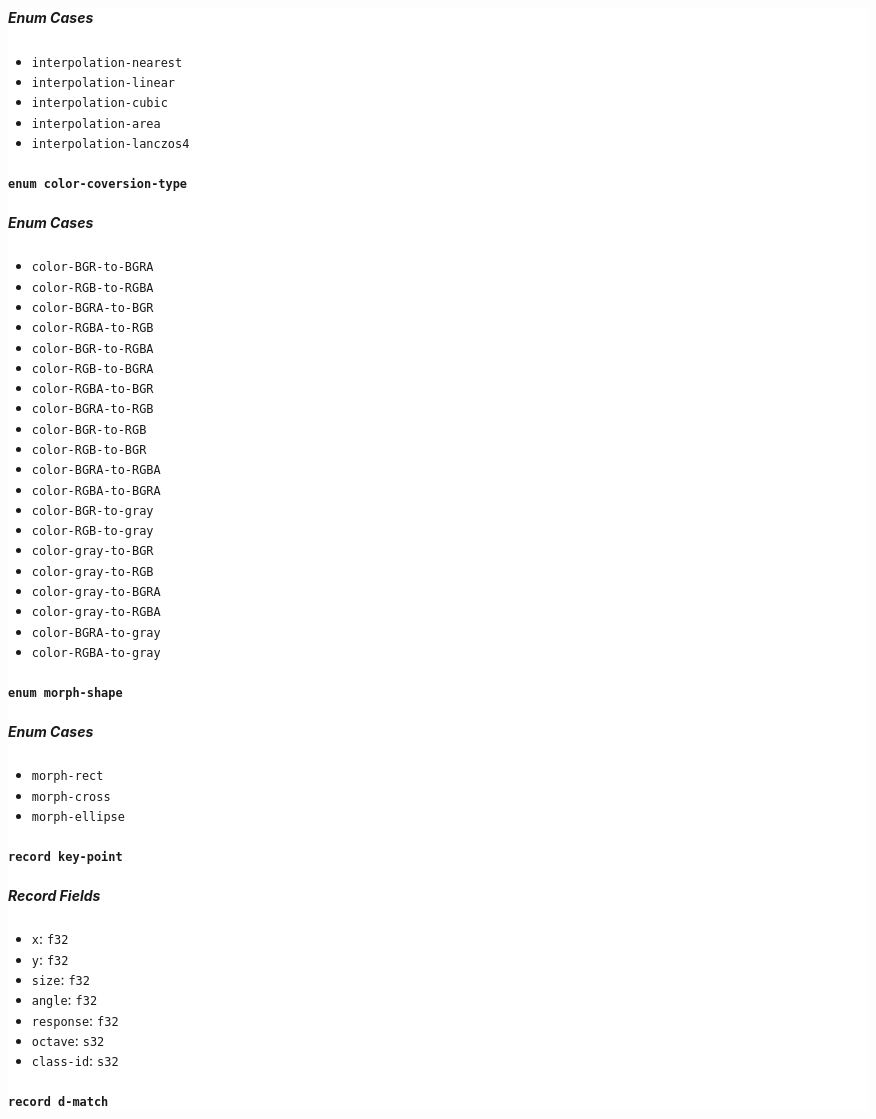 
##### Enum Cases

- <a id="interpolation_type.interpolation_nearest"></a>`interpolation-nearest`
- <a id="interpolation_type.interpolation_linear"></a>`interpolation-linear`
- <a id="interpolation_type.interpolation_cubic"></a>`interpolation-cubic`
- <a id="interpolation_type.interpolation_area"></a>`interpolation-area`
- <a id="interpolation_type.interpolation_lanczos4"></a>`interpolation-lanczos4`
#### <a id="color_coversion_type"></a>`enum color-coversion-type`


##### Enum Cases

- <a id="color_coversion_type.color_bgr_to_bgra"></a>`color-BGR-to-BGRA`
- <a id="color_coversion_type.color_rgb_to_rgba"></a>`color-RGB-to-RGBA`
- <a id="color_coversion_type.color_bgra_to_bgr"></a>`color-BGRA-to-BGR`
- <a id="color_coversion_type.color_rgba_to_rgb"></a>`color-RGBA-to-RGB`
- <a id="color_coversion_type.color_bgr_to_rgba"></a>`color-BGR-to-RGBA`
- <a id="color_coversion_type.color_rgb_to_bgra"></a>`color-RGB-to-BGRA`
- <a id="color_coversion_type.color_rgba_to_bgr"></a>`color-RGBA-to-BGR`
- <a id="color_coversion_type.color_bgra_to_rgb"></a>`color-BGRA-to-RGB`
- <a id="color_coversion_type.color_bgr_to_rgb"></a>`color-BGR-to-RGB`
- <a id="color_coversion_type.color_rgb_to_bgr"></a>`color-RGB-to-BGR`
- <a id="color_coversion_type.color_bgra_to_rgba"></a>`color-BGRA-to-RGBA`
- <a id="color_coversion_type.color_rgba_to_bgra"></a>`color-RGBA-to-BGRA`
- <a id="color_coversion_type.color_bgr_to_gray"></a>`color-BGR-to-gray`
- <a id="color_coversion_type.color_rgb_to_gray"></a>`color-RGB-to-gray`
- <a id="color_coversion_type.color_gray_to_bgr"></a>`color-gray-to-BGR`
- <a id="color_coversion_type.color_gray_to_rgb"></a>`color-gray-to-RGB`
- <a id="color_coversion_type.color_gray_to_bgra"></a>`color-gray-to-BGRA`
- <a id="color_coversion_type.color_gray_to_rgba"></a>`color-gray-to-RGBA`
- <a id="color_coversion_type.color_bgra_to_gray"></a>`color-BGRA-to-gray`
- <a id="color_coversion_type.color_rgba_to_gray"></a>`color-RGBA-to-gray`
#### <a id="morph_shape"></a>`enum morph-shape`


##### Enum Cases

- <a id="morph_shape.morph_rect"></a>`morph-rect`
- <a id="morph_shape.morph_cross"></a>`morph-cross`
- <a id="morph_shape.morph_ellipse"></a>`morph-ellipse`
#### <a id="key_point"></a>`record key-point`


##### Record Fields

- <a id="key_point.x"></a>`x`: `f32`
- <a id="key_point.y"></a>`y`: `f32`
- <a id="key_point.size"></a>`size`: `f32`
- <a id="key_point.angle"></a>`angle`: `f32`
- <a id="key_point.response"></a>`response`: `f32`
- <a id="key_point.octave"></a>`octave`: `s32`
- <a id="key_point.class_id"></a>`class-id`: `s32`
#### <a id="d_match"></a>`record d-match`
